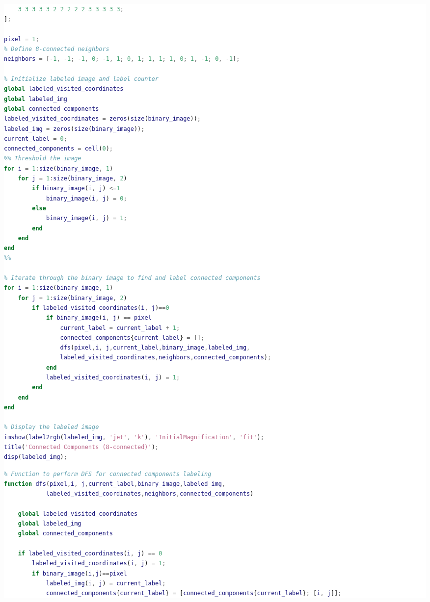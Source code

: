 ```matlab
    3 3 3 3 3 2 2 2 2 2 3 3 3 3 3;
];

pixel = 1;
% Define 8-connected neighbors
neighbors = [-1, -1; -1, 0; -1, 1; 0, 1; 1, 1; 1, 0; 1, -1; 0, -1];

% Initialize labeled image and label counter
global labeled_visited_coordinates
global labeled_img
global connected_components
labeled_visited_coordinates = zeros(size(binary_image));
labeled_img = zeros(size(binary_image));
current_label = 0;
connected_components = cell(0);
%% Threshold the image
for i = 1:size(binary_image, 1)
    for j = 1:size(binary_image, 2)
        if binary_image(i, j) <=1
            binary_image(i, j) = 0;
        else
            binary_image(i, j) = 1;
        end 
    end
end
%%

% Iterate through the binary image to find and label connected components
for i = 1:size(binary_image, 1)
    for j = 1:size(binary_image, 2)
        if labeled_visited_coordinates(i, j)==0
            if binary_image(i, j) == pixel
                current_label = current_label + 1;
                connected_components{current_label} = [];
                dfs(pixel,i, j,current_label,binary_image,labeled_img,
                labeled_visited_coordinates,neighbors,connected_components);
            end
            labeled_visited_coordinates(i, j) = 1;
        end
    end
end

% Display the labeled image
imshow(label2rgb(labeled_img, 'jet', 'k'), 'InitialMagnification', 'fit');
title('Connected Components (8-connected)');
disp(labeled_img);
```



```matlab
% Function to perform DFS for connected components labeling
function dfs(pixel,i, j,current_label,binary_image,labeled_img,
			labeled_visited_coordinates,neighbors,connected_components)
    
    global labeled_visited_coordinates
    global labeled_img
    global connected_components
    
    if labeled_visited_coordinates(i, j) == 0
        labeled_visited_coordinates(i, j) = 1;
        if binary_image(i,j)==pixel
            labeled_img(i, j) = current_label;
            connected_components{current_label} = [connected_components{current_label}; [i, j]];
```